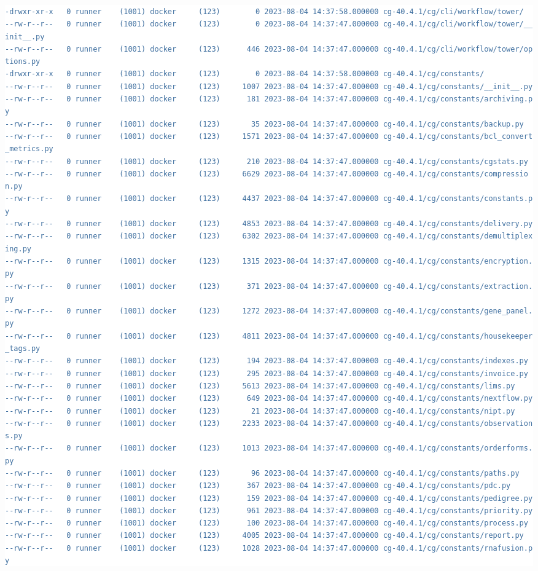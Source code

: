 ```diff
-drwxr-xr-x   0 runner    (1001) docker     (123)        0 2023-08-04 14:37:58.000000 cg-40.4.1/cg/cli/workflow/tower/
--rw-r--r--   0 runner    (1001) docker     (123)        0 2023-08-04 14:37:47.000000 cg-40.4.1/cg/cli/workflow/tower/__init__.py
--rw-r--r--   0 runner    (1001) docker     (123)      446 2023-08-04 14:37:47.000000 cg-40.4.1/cg/cli/workflow/tower/options.py
-drwxr-xr-x   0 runner    (1001) docker     (123)        0 2023-08-04 14:37:58.000000 cg-40.4.1/cg/constants/
--rw-r--r--   0 runner    (1001) docker     (123)     1007 2023-08-04 14:37:47.000000 cg-40.4.1/cg/constants/__init__.py
--rw-r--r--   0 runner    (1001) docker     (123)      181 2023-08-04 14:37:47.000000 cg-40.4.1/cg/constants/archiving.py
--rw-r--r--   0 runner    (1001) docker     (123)       35 2023-08-04 14:37:47.000000 cg-40.4.1/cg/constants/backup.py
--rw-r--r--   0 runner    (1001) docker     (123)     1571 2023-08-04 14:37:47.000000 cg-40.4.1/cg/constants/bcl_convert_metrics.py
--rw-r--r--   0 runner    (1001) docker     (123)      210 2023-08-04 14:37:47.000000 cg-40.4.1/cg/constants/cgstats.py
--rw-r--r--   0 runner    (1001) docker     (123)     6629 2023-08-04 14:37:47.000000 cg-40.4.1/cg/constants/compression.py
--rw-r--r--   0 runner    (1001) docker     (123)     4437 2023-08-04 14:37:47.000000 cg-40.4.1/cg/constants/constants.py
--rw-r--r--   0 runner    (1001) docker     (123)     4853 2023-08-04 14:37:47.000000 cg-40.4.1/cg/constants/delivery.py
--rw-r--r--   0 runner    (1001) docker     (123)     6302 2023-08-04 14:37:47.000000 cg-40.4.1/cg/constants/demultiplexing.py
--rw-r--r--   0 runner    (1001) docker     (123)     1315 2023-08-04 14:37:47.000000 cg-40.4.1/cg/constants/encryption.py
--rw-r--r--   0 runner    (1001) docker     (123)      371 2023-08-04 14:37:47.000000 cg-40.4.1/cg/constants/extraction.py
--rw-r--r--   0 runner    (1001) docker     (123)     1272 2023-08-04 14:37:47.000000 cg-40.4.1/cg/constants/gene_panel.py
--rw-r--r--   0 runner    (1001) docker     (123)     4811 2023-08-04 14:37:47.000000 cg-40.4.1/cg/constants/housekeeper_tags.py
--rw-r--r--   0 runner    (1001) docker     (123)      194 2023-08-04 14:37:47.000000 cg-40.4.1/cg/constants/indexes.py
--rw-r--r--   0 runner    (1001) docker     (123)      295 2023-08-04 14:37:47.000000 cg-40.4.1/cg/constants/invoice.py
--rw-r--r--   0 runner    (1001) docker     (123)     5613 2023-08-04 14:37:47.000000 cg-40.4.1/cg/constants/lims.py
--rw-r--r--   0 runner    (1001) docker     (123)      649 2023-08-04 14:37:47.000000 cg-40.4.1/cg/constants/nextflow.py
--rw-r--r--   0 runner    (1001) docker     (123)       21 2023-08-04 14:37:47.000000 cg-40.4.1/cg/constants/nipt.py
--rw-r--r--   0 runner    (1001) docker     (123)     2233 2023-08-04 14:37:47.000000 cg-40.4.1/cg/constants/observations.py
--rw-r--r--   0 runner    (1001) docker     (123)     1013 2023-08-04 14:37:47.000000 cg-40.4.1/cg/constants/orderforms.py
--rw-r--r--   0 runner    (1001) docker     (123)       96 2023-08-04 14:37:47.000000 cg-40.4.1/cg/constants/paths.py
--rw-r--r--   0 runner    (1001) docker     (123)      367 2023-08-04 14:37:47.000000 cg-40.4.1/cg/constants/pdc.py
--rw-r--r--   0 runner    (1001) docker     (123)      159 2023-08-04 14:37:47.000000 cg-40.4.1/cg/constants/pedigree.py
--rw-r--r--   0 runner    (1001) docker     (123)      961 2023-08-04 14:37:47.000000 cg-40.4.1/cg/constants/priority.py
--rw-r--r--   0 runner    (1001) docker     (123)      100 2023-08-04 14:37:47.000000 cg-40.4.1/cg/constants/process.py
--rw-r--r--   0 runner    (1001) docker     (123)     4005 2023-08-04 14:37:47.000000 cg-40.4.1/cg/constants/report.py
--rw-r--r--   0 runner    (1001) docker     (123)     1028 2023-08-04 14:37:47.000000 cg-40.4.1/cg/constants/rnafusion.py
```